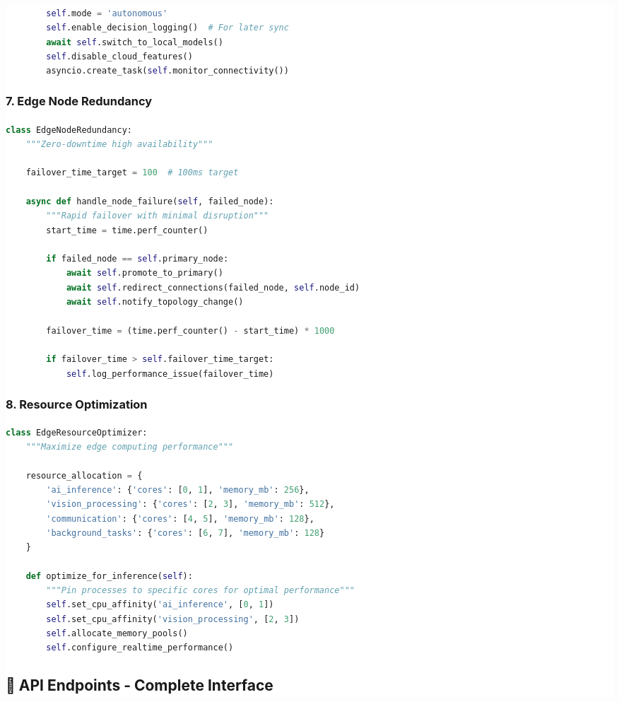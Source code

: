 ```python
        self.mode = 'autonomous'
        self.enable_decision_logging()  # For later sync
        await self.switch_to_local_models()
        self.disable_cloud_features()
        asyncio.create_task(self.monitor_connectivity())
```

### **7. Edge Node Redundancy**
```python
class EdgeNodeRedundancy:
    """Zero-downtime high availability"""
    
    failover_time_target = 100  # 100ms target
    
    async def handle_node_failure(self, failed_node):
        """Rapid failover with minimal disruption"""
        start_time = time.perf_counter()
        
        if failed_node == self.primary_node:
            await self.promote_to_primary()
            await self.redirect_connections(failed_node, self.node_id)
            await self.notify_topology_change()
        
        failover_time = (time.perf_counter() - start_time) * 1000
        
        if failover_time > self.failover_time_target:
            self.log_performance_issue(failover_time)
```

### **8. Resource Optimization**
```python
class EdgeResourceOptimizer:
    """Maximize edge computing performance"""
    
    resource_allocation = {
        'ai_inference': {'cores': [0, 1], 'memory_mb': 256},
        'vision_processing': {'cores': [2, 3], 'memory_mb': 512},
        'communication': {'cores': [4, 5], 'memory_mb': 128},
        'background_tasks': {'cores': [6, 7], 'memory_mb': 128}
    }
    
    def optimize_for_inference(self):
        """Pin processes to specific cores for optimal performance"""
        self.set_cpu_affinity('ai_inference', [0, 1])
        self.set_cpu_affinity('vision_processing', [2, 3])
        self.allocate_memory_pools()
        self.configure_realtime_performance()
```

## 🎯 **API Endpoints - Complete Interface**
